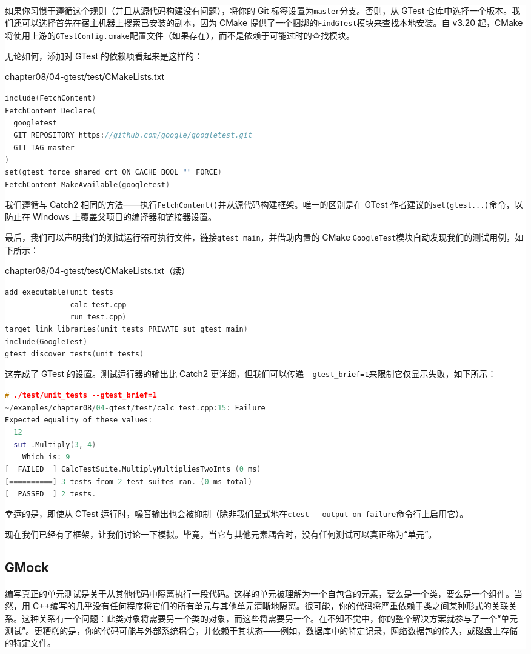 如果你习惯于遵循这个规则（并且从源代码构建没有问题），将你的 Git 标签设置为`master`分支。否则，从 GTest 仓库中选择一个版本。我们还可以选择首先在宿主机器上搜索已安装的副本，因为 CMake 提供了一个捆绑的`FindGTest`模块来查找本地安装。自 v3.20 起，CMake 将使用上游的`GTestConfig.cmake`配置文件（如果存在），而不是依赖于可能过时的查找模块。

无论如何，添加对 GTest 的依赖项看起来是这样的：

chapter08/04-gtest/test/CMakeLists.txt

```cpp
include(FetchContent)
FetchContent_Declare(
  googletest
  GIT_REPOSITORY https://github.com/google/googletest.git
  GIT_TAG master
)
set(gtest_force_shared_crt ON CACHE BOOL "" FORCE)
FetchContent_MakeAvailable(googletest)
```

我们遵循与 Catch2 相同的方法——执行`FetchContent()`并从源代码构建框架。唯一的区别是在 GTest 作者建议的`set(gtest...)`命令，以防止在 Windows 上覆盖父项目的编译器和链接器设置。

最后，我们可以声明我们的测试运行器可执行文件，链接`gtest_main`，并借助内置的 CMake `GoogleTest`模块自动发现我们的测试用例，如下所示：

chapter08/04-gtest/test/CMakeLists.txt（续）

```cpp
add_executable(unit_tests
               calc_test.cpp
               run_test.cpp)
target_link_libraries(unit_tests PRIVATE sut gtest_main)
include(GoogleTest)
gtest_discover_tests(unit_tests)
```

这完成了 GTest 的设置。测试运行器的输出比 Catch2 更详细，但我们可以传递`--gtest_brief=1`来限制它仅显示失败，如下所示：

```cpp
# ./test/unit_tests --gtest_brief=1
~/examples/chapter08/04-gtest/test/calc_test.cpp:15: Failure
Expected equality of these values:
  12
  sut_.Multiply(3, 4)
    Which is: 9
[  FAILED  ] CalcTestSuite.MultiplyMultipliesTwoInts (0 ms)
[==========] 3 tests from 2 test suites ran. (0 ms total)
[  PASSED  ] 2 tests.
```

幸运的是，即使从 CTest 运行时，噪音输出也会被抑制（除非我们显式地在`ctest --output-on-failure`命令行上启用它）。

现在我们已经有了框架，让我们讨论一下模拟。毕竟，当它与其他元素耦合时，没有任何测试可以真正称为“单元”。

## GMock

编写真正的单元测试是关于从其他代码中隔离执行一段代码。这样的单元被理解为一个自包含的元素，要么是一个类，要么是一个组件。当然，用 C++编写的几乎没有任何程序将它们的所有单元与其他单元清晰地隔离。很可能，你的代码将严重依赖于类之间某种形式的关联关系。这种关系有一个问题：此类对象将需要另一个类的对象，而这些将需要另一个。在不知不觉中，你的整个解决方案就参与了一个“单元测试”。更糟糕的是，你的代码可能与外部系统耦合，并依赖于其状态——例如，数据库中的特定记录，网络数据包的传入，或磁盘上存储的特定文件。
